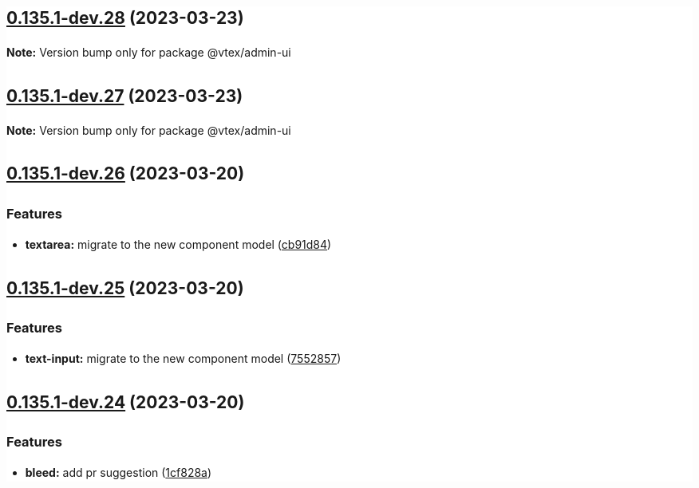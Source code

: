 


## [0.135.1-dev.28](https://github.com/vtex/admin-ui/compare/@vtex/admin-ui@0.135.1-dev.27...@vtex/admin-ui@0.135.1-dev.28) (2023-03-23)

**Note:** Version bump only for package @vtex/admin-ui





## [0.135.1-dev.27](https://github.com/vtex/admin-ui/compare/@vtex/admin-ui@0.135.1-dev.26...@vtex/admin-ui@0.135.1-dev.27) (2023-03-23)

**Note:** Version bump only for package @vtex/admin-ui





## [0.135.1-dev.26](https://github.com/vtex/admin-ui/compare/@vtex/admin-ui@0.135.1-dev.25...@vtex/admin-ui@0.135.1-dev.26) (2023-03-20)


### Features

* **textarea:** migrate to the new component model ([cb91d84](https://github.com/vtex/admin-ui/commit/cb91d84fafc2591c9eef2404d6a09cfa24664249))





## [0.135.1-dev.25](https://github.com/vtex/admin-ui/compare/@vtex/admin-ui@0.135.1-dev.24...@vtex/admin-ui@0.135.1-dev.25) (2023-03-20)


### Features

* **text-input:** migrate to the new component model ([7552857](https://github.com/vtex/admin-ui/commit/7552857696f322638457ca1a7212aa1969b96489))





## [0.135.1-dev.24](https://github.com/vtex/admin-ui/compare/@vtex/admin-ui@0.135.1-dev.23...@vtex/admin-ui@0.135.1-dev.24) (2023-03-20)


### Features

* **bleed:** add pr suggestion ([1cf828a](https://github.com/vtex/admin-ui/commit/1cf828aa628e9c8c88160193a0495737b0a7cdf0))
